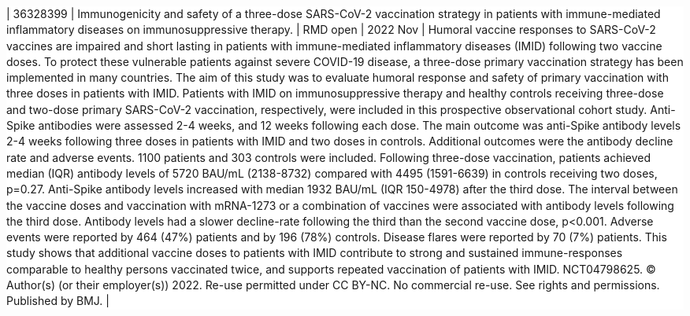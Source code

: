 | 36328399 | Immunogenicity and safety of a three-dose SARS-CoV-2 vaccination strategy in patients with immune-mediated inflammatory diseases on immunosuppressive therapy.                                                            | RMD open                                          | 2022 Nov    | Humoral vaccine responses to SARS-CoV-2 vaccines are impaired and short lasting in patients with immune-mediated inflammatory diseases (IMID) following two vaccine doses. To protect these vulnerable patients against severe COVID-19 disease, a three-dose primary vaccination strategy has been implemented in many countries. The aim of this study was to evaluate humoral response and safety of primary vaccination with three doses in patients with IMID. Patients with IMID on immunosuppressive therapy and healthy controls receiving three-dose and two-dose primary SARS-CoV-2 vaccination, respectively, were included in this prospective observational cohort study. Anti-Spike antibodies were assessed 2-4 weeks, and 12 weeks following each dose. The main outcome was anti-Spike antibody levels 2-4 weeks following three doses in patients with IMID and two doses in controls. Additional outcomes were the antibody decline rate and adverse events. 1100 patients and 303 controls were included. Following three-dose vaccination, patients achieved median (IQR) antibody levels of 5720 BAU/mL (2138-8732) compared with 4495 (1591-6639) in controls receiving two doses, p=0.27. Anti-Spike antibody levels increased with median 1932 BAU/mL (IQR 150-4978) after the third dose. The interval between the vaccine doses and vaccination with mRNA-1273 or a combination of vaccines were associated with antibody levels following the third dose. Antibody levels had a slower decline-rate following the third than the second vaccine dose, p\<0.001. Adverse events were reported by 464 (47%) patients and by 196 (78%) controls. Disease flares were reported by 70 (7%) patients. This study shows that additional vaccine doses to patients with IMID contribute to strong and sustained immune-responses comparable to healthy persons vaccinated twice, and supports repeated vaccination of patients with IMID. NCT04798625. © Author(s) (or their employer(s)) 2022. Re-use permitted under CC BY-NC. No commercial re-use. See rights and permissions. Published by BMJ.                                                                                                                                                                                                                                                                                                                                                                                                                                                                                                                                                                                                                                                                                                                                                                                                                                                                                                                                                                                                                                                                                                                                                                                                                                                                                                                                                                                                                                                                                                                                                                                                                                                                                                                                                                                                                                  |